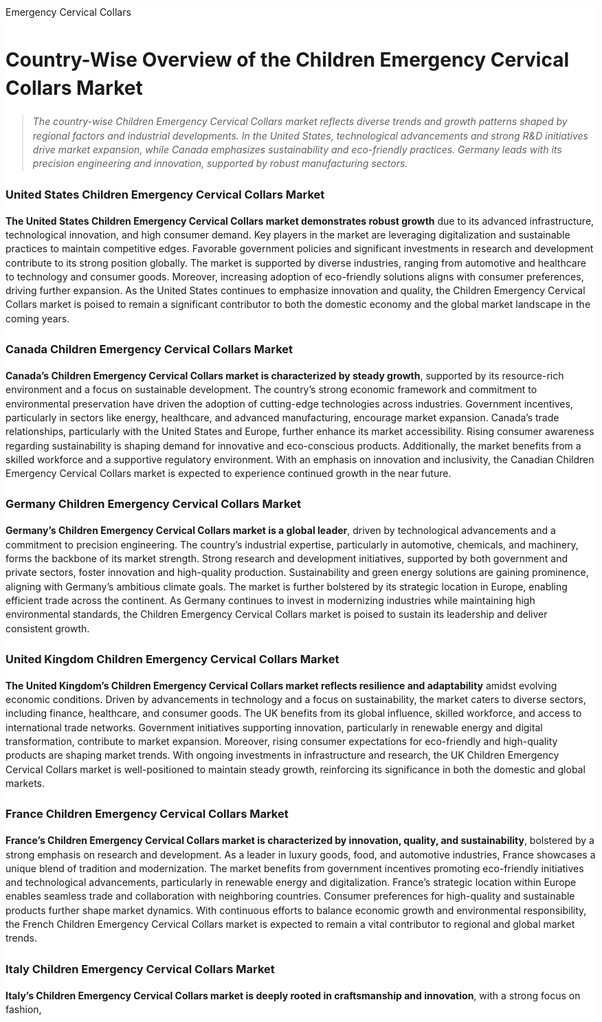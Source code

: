 Emergency Cervical Collars</li></ul><h1><span class="">Country-Wise Overview of the Children Emergency Cervical Collars Market<br /></span></h1><blockquote><p><em><span class="">The country-wise Children Emergency Cervical Collars market reflects diverse trends and growth patterns shaped by regional factors and industrial developments. In the United States, technological advancements and strong R&amp;D initiatives drive market expansion, while Canada emphasizes sustainability and eco-friendly practices. Germany leads with its precision engineering and innovation, supported by robust manufacturing sectors.</span></em></p></blockquote><h3><strong>United States Children Emergency Cervical Collars Market</strong></h3><p><strong>The United States Children Emergency Cervical Collars market demonstrates robust growth</strong> due to its advanced infrastructure, technological innovation, and high consumer demand. Key players in the market are leveraging digitalization and sustainable practices to maintain competitive edges. Favorable government policies and significant investments in research and development contribute to its strong position globally. The market is supported by diverse industries, ranging from automotive and healthcare to technology and consumer goods. Moreover, increasing adoption of eco-friendly solutions aligns with consumer preferences, driving further expansion. As the United States continues to emphasize innovation and quality, the Children Emergency Cervical Collars market is poised to remain a significant contributor to both the domestic economy and the global market landscape in the coming years.</p><h3><strong>Canada Children Emergency Cervical Collars Market</strong></h3><p><strong>Canada&rsquo;s Children Emergency Cervical Collars market is characterized by steady growth</strong>, supported by its resource-rich environment and a focus on sustainable development. The country&rsquo;s strong economic framework and commitment to environmental preservation have driven the adoption of cutting-edge technologies across industries. Government incentives, particularly in sectors like energy, healthcare, and advanced manufacturing, encourage market expansion. Canada&rsquo;s trade relationships, particularly with the United States and Europe, further enhance its market accessibility. Rising consumer awareness regarding sustainability is shaping demand for innovative and eco-conscious products. Additionally, the market benefits from a skilled workforce and a supportive regulatory environment. With an emphasis on innovation and inclusivity, the Canadian Children Emergency Cervical Collars market is expected to experience continued growth in the near future.</p><h3><strong>Germany Children Emergency Cervical Collars Market</strong></h3><p><strong>Germany&rsquo;s Children Emergency Cervical Collars market is a global leader</strong>, driven by technological advancements and a commitment to precision engineering. The country&rsquo;s industrial expertise, particularly in automotive, chemicals, and machinery, forms the backbone of its market strength. Strong research and development initiatives, supported by both government and private sectors, foster innovation and high-quality production. Sustainability and green energy solutions are gaining prominence, aligning with Germany&rsquo;s ambitious climate goals. The market is further bolstered by its strategic location in Europe, enabling efficient trade across the continent. As Germany continues to invest in modernizing industries while maintaining high environmental standards, the Children Emergency Cervical Collars market is poised to sustain its leadership and deliver consistent growth.</p><h3><strong>United Kingdom Children Emergency Cervical Collars Market</strong></h3><p><strong>The United Kingdom&rsquo;s Children Emergency Cervical Collars market reflects resilience and adaptability</strong> amidst evolving economic conditions. Driven by advancements in technology and a focus on sustainability, the market caters to diverse sectors, including finance, healthcare, and consumer goods. The UK benefits from its global influence, skilled workforce, and access to international trade networks. Government initiatives supporting innovation, particularly in renewable energy and digital transformation, contribute to market expansion. Moreover, rising consumer expectations for eco-friendly and high-quality products are shaping market trends. With ongoing investments in infrastructure and research, the UK Children Emergency Cervical Collars market is well-positioned to maintain steady growth, reinforcing its significance in both the domestic and global markets.</p><h3><strong>France Children Emergency Cervical Collars Market</strong></h3><p><strong>France&rsquo;s Children Emergency Cervical Collars market is characterized by innovation, quality, and sustainability</strong>, bolstered by a strong emphasis on research and development. As a leader in luxury goods, food, and automotive industries, France showcases a unique blend of tradition and modernization. The market benefits from government incentives promoting eco-friendly initiatives and technological advancements, particularly in renewable energy and digitalization. France&rsquo;s strategic location within Europe enables seamless trade and collaboration with neighboring countries. Consumer preferences for high-quality and sustainable products further shape market dynamics. With continuous efforts to balance economic growth and environmental responsibility, the French Children Emergency Cervical Collars market is expected to remain a vital contributor to regional and global market trends.</p><h3><strong>Italy Children Emergency Cervical Collars Market</strong></h3><p><strong>Italy&rsquo;s Children Emergency Cervical Collars market is deeply rooted in craftsmanship and innovation</strong>, with a strong focus on fashion,